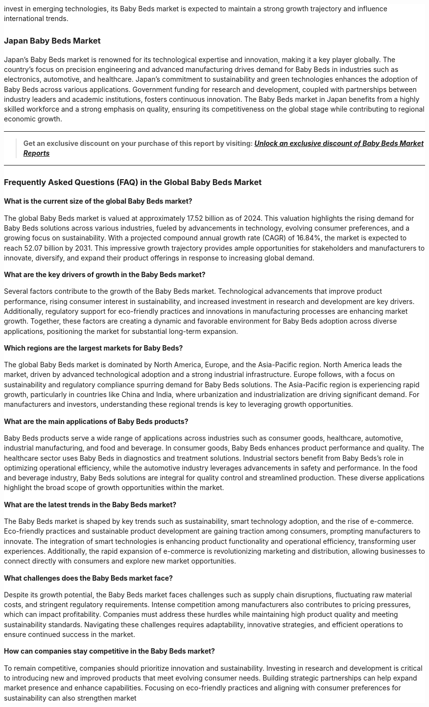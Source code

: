 invest in emerging technologies, its Baby Beds market is expected to maintain a strong growth trajectory and influence international trends.</p><h3>Japan Baby Beds Market</h3><p>Japan&rsquo;s Baby Beds market is renowned for its technological expertise and innovation, making it a key player globally. The country&rsquo;s focus on precision engineering and advanced manufacturing drives demand for Baby Beds in industries such as electronics, automotive, and healthcare. Japan&rsquo;s commitment to sustainability and green technologies enhances the adoption of Baby Beds across various applications. Government funding for research and development, coupled with partnerships between industry leaders and academic institutions, fosters continuous innovation. The Baby Beds market in Japan benefits from a highly skilled workforce and a strong emphasis on quality, ensuring its competitiveness on the global stage while contributing to regional economic growth.</p><hr /><blockquote><p><strong>Get an exclusive discount on your purchase of this report by visiting: <em><a href="://marketresearchpulse.com/ask-for-discount/110615?utm_source=Github&amp;utm_medium=030">Unlock an exclusive discount of Baby Beds Market Reports</a></em>&nbsp;</strong></p></blockquote><hr /><h3>Frequently Asked Questions (FAQ) in the Global Baby Beds Market</h3><p><strong>What is the current size of the global Baby Beds market?</strong></p><p>The global Baby Beds market is valued at approximately 17.52 billion as of 2024. This valuation highlights the rising demand for Baby Beds solutions across various industries, fueled by advancements in technology, evolving consumer preferences, and a growing focus on sustainability. With a projected compound annual growth rate (CAGR) of 16.84%, the market is expected to reach 52.07 billion by 2031. This impressive growth trajectory provides ample opportunities for stakeholders and manufacturers to innovate, diversify, and expand their product offerings in response to increasing global demand.</p><p><strong>What are the key drivers of growth in the Baby Beds market?</strong></p><p>Several factors contribute to the growth of the Baby Beds market. Technological advancements that improve product performance, rising consumer interest in sustainability, and increased investment in research and development are key drivers. Additionally, regulatory support for eco-friendly practices and innovations in manufacturing processes are enhancing market growth. Together, these factors are creating a dynamic and favorable environment for Baby Beds adoption across diverse applications, positioning the market for substantial long-term expansion.</p><p><strong>Which regions are the largest markets for Baby Beds?</strong></p><p>The global Baby Beds market is dominated by North America, Europe, and the Asia-Pacific region. North America leads the market, driven by advanced technological adoption and a strong industrial infrastructure. Europe follows, with a focus on sustainability and regulatory compliance spurring demand for Baby Beds solutions. The Asia-Pacific region is experiencing rapid growth, particularly in countries like China and India, where urbanization and industrialization are driving significant demand. For manufacturers and investors, understanding these regional trends is key to leveraging growth opportunities.</p><p><strong>What are the main applications of Baby Beds products?</strong></p><p>Baby Beds products serve a wide range of applications across industries such as consumer goods, healthcare, automotive, industrial manufacturing, and food and beverage. In consumer goods, Baby Beds enhances product performance and quality. The healthcare sector uses Baby Beds in diagnostics and treatment solutions. Industrial sectors benefit from Baby Beds&rsquo;s role in optimizing operational efficiency, while the automotive industry leverages advancements in safety and performance. In the food and beverage industry, Baby Beds solutions are integral for quality control and streamlined production. These diverse applications highlight the broad scope of growth opportunities within the market.</p><p><strong>What are the latest trends in the Baby Beds market?</strong></p><p>The Baby Beds market is shaped by key trends such as sustainability, smart technology adoption, and the rise of e-commerce. Eco-friendly practices and sustainable product development are gaining traction among consumers, prompting manufacturers to innovate. The integration of smart technologies is enhancing product functionality and operational efficiency, transforming user experiences. Additionally, the rapid expansion of e-commerce is revolutionizing marketing and distribution, allowing businesses to connect directly with consumers and explore new market opportunities.</p><p><strong>What challenges does the Baby Beds market face?</strong></p><p>Despite its growth potential, the Baby Beds market faces challenges such as supply chain disruptions, fluctuating raw material costs, and stringent regulatory requirements. Intense competition among manufacturers also contributes to pricing pressures, which can impact profitability. Companies must address these hurdles while maintaining high product quality and meeting sustainability standards. Navigating these challenges requires adaptability, innovative strategies, and efficient operations to ensure continued success in the market.</p><p><strong>How can companies stay competitive in the Baby Beds market?</strong></p><p>To remain competitive, companies should prioritize innovation and sustainability. Investing in research and development is critical to introducing new and improved products that meet evolving consumer needs. Building strategic partnerships can help expand market presence and enhance capabilities. Focusing on eco-friendly practices and aligning with consumer preferences for sustainability can also strengthen market